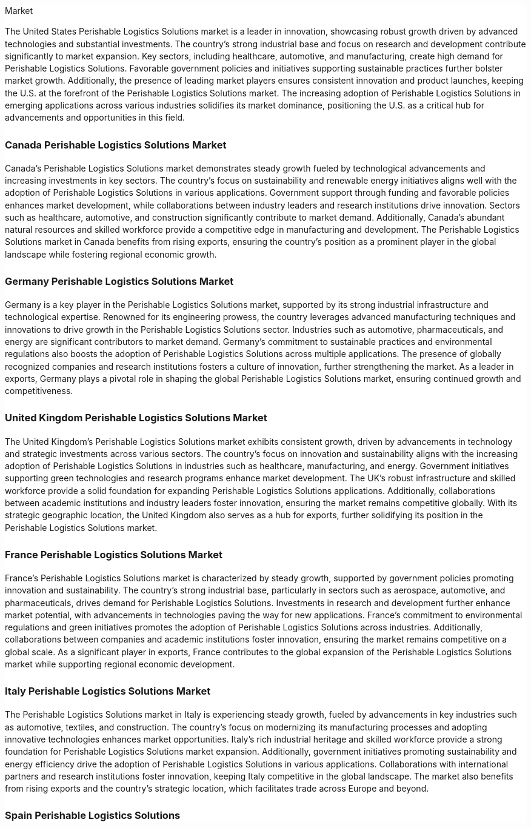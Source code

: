 Market</h3><p>The United States Perishable Logistics Solutions market is a leader in innovation, showcasing robust growth driven by advanced technologies and substantial investments. The country&rsquo;s strong industrial base and focus on research and development contribute significantly to market expansion. Key sectors, including healthcare, automotive, and manufacturing, create high demand for Perishable Logistics Solutions. Favorable government policies and initiatives supporting sustainable practices further bolster market growth. Additionally, the presence of leading market players ensures consistent innovation and product launches, keeping the U.S. at the forefront of the Perishable Logistics Solutions market. The increasing adoption of Perishable Logistics Solutions in emerging applications across various industries solidifies its market dominance, positioning the U.S. as a critical hub for advancements and opportunities in this field.</p><h3>Canada Perishable Logistics Solutions Market</h3><p>Canada&rsquo;s Perishable Logistics Solutions market demonstrates steady growth fueled by technological advancements and increasing investments in key sectors. The country&rsquo;s focus on sustainability and renewable energy initiatives aligns well with the adoption of Perishable Logistics Solutions in various applications. Government support through funding and favorable policies enhances market development, while collaborations between industry leaders and research institutions drive innovation. Sectors such as healthcare, automotive, and construction significantly contribute to market demand. Additionally, Canada&rsquo;s abundant natural resources and skilled workforce provide a competitive edge in manufacturing and development. The Perishable Logistics Solutions market in Canada benefits from rising exports, ensuring the country&rsquo;s position as a prominent player in the global landscape while fostering regional economic growth.</p><h3>Germany Perishable Logistics Solutions Market</h3><p>Germany is a key player in the Perishable Logistics Solutions market, supported by its strong industrial infrastructure and technological expertise. Renowned for its engineering prowess, the country leverages advanced manufacturing techniques and innovations to drive growth in the Perishable Logistics Solutions sector. Industries such as automotive, pharmaceuticals, and energy are significant contributors to market demand. Germany&rsquo;s commitment to sustainable practices and environmental regulations also boosts the adoption of Perishable Logistics Solutions across multiple applications. The presence of globally recognized companies and research institutions fosters a culture of innovation, further strengthening the market. As a leader in exports, Germany plays a pivotal role in shaping the global Perishable Logistics Solutions market, ensuring continued growth and competitiveness.</p><h3>United Kingdom Perishable Logistics Solutions Market</h3><p>The United Kingdom&rsquo;s Perishable Logistics Solutions market exhibits consistent growth, driven by advancements in technology and strategic investments across various sectors. The country&rsquo;s focus on innovation and sustainability aligns with the increasing adoption of Perishable Logistics Solutions in industries such as healthcare, manufacturing, and energy. Government initiatives supporting green technologies and research programs enhance market development. The UK&rsquo;s robust infrastructure and skilled workforce provide a solid foundation for expanding Perishable Logistics Solutions applications. Additionally, collaborations between academic institutions and industry leaders foster innovation, ensuring the market remains competitive globally. With its strategic geographic location, the United Kingdom also serves as a hub for exports, further solidifying its position in the Perishable Logistics Solutions market.</p><h3>France Perishable Logistics Solutions Market</h3><p>France&rsquo;s Perishable Logistics Solutions market is characterized by steady growth, supported by government policies promoting innovation and sustainability. The country&rsquo;s strong industrial base, particularly in sectors such as aerospace, automotive, and pharmaceuticals, drives demand for Perishable Logistics Solutions. Investments in research and development further enhance market potential, with advancements in technologies paving the way for new applications. France&rsquo;s commitment to environmental regulations and green initiatives promotes the adoption of Perishable Logistics Solutions across industries. Additionally, collaborations between companies and academic institutions foster innovation, ensuring the market remains competitive on a global scale. As a significant player in exports, France contributes to the global expansion of the Perishable Logistics Solutions market while supporting regional economic development.</p><h3>Italy Perishable Logistics Solutions Market</h3><p>The Perishable Logistics Solutions market in Italy is experiencing steady growth, fueled by advancements in key industries such as automotive, textiles, and construction. The country&rsquo;s focus on modernizing its manufacturing processes and adopting innovative technologies enhances market opportunities. Italy&rsquo;s rich industrial heritage and skilled workforce provide a strong foundation for Perishable Logistics Solutions market expansion. Additionally, government initiatives promoting sustainability and energy efficiency drive the adoption of Perishable Logistics Solutions in various applications. Collaborations with international partners and research institutions foster innovation, keeping Italy competitive in the global landscape. The market also benefits from rising exports and the country&rsquo;s strategic location, which facilitates trade across Europe and beyond.</p><h3>Spain Perishable Logistics Solutions